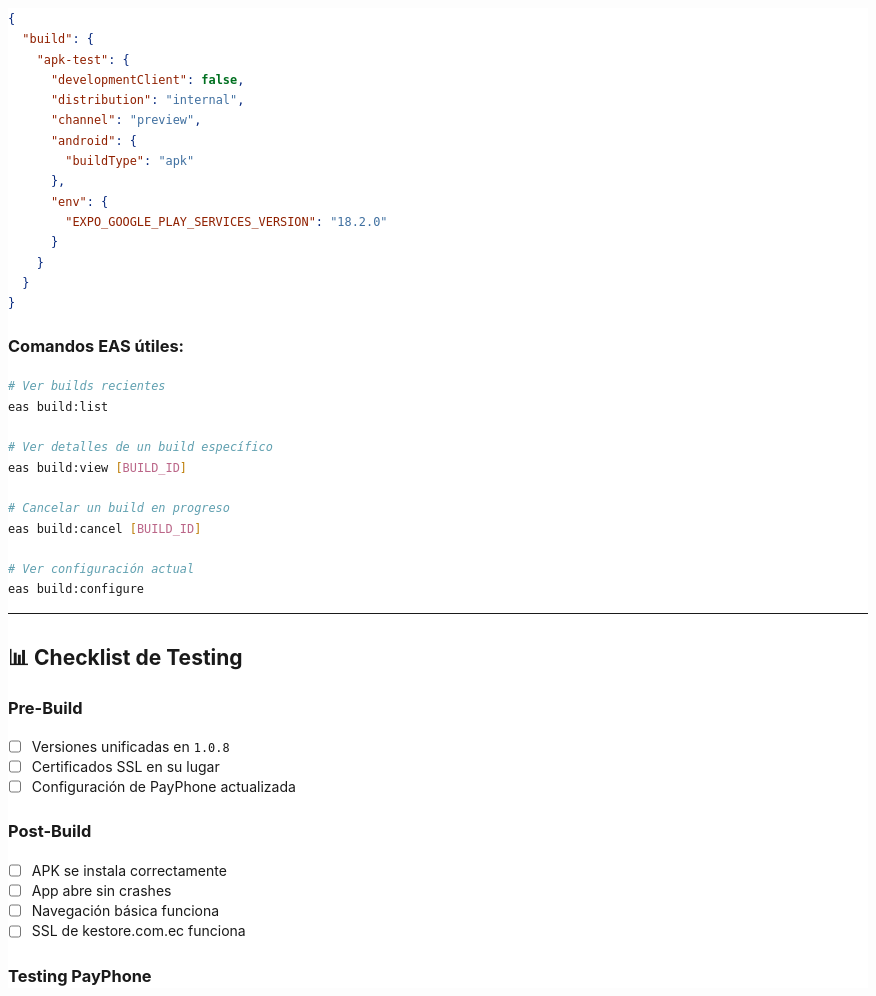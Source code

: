 ```json
{
  "build": {
    "apk-test": {
      "developmentClient": false,
      "distribution": "internal",
      "channel": "preview",
      "android": {
        "buildType": "apk"
      },
      "env": {
        "EXPO_GOOGLE_PLAY_SERVICES_VERSION": "18.2.0"
      }
    }
  }
}
```

### Comandos EAS útiles:

```bash
# Ver builds recientes
eas build:list

# Ver detalles de un build específico
eas build:view [BUILD_ID]

# Cancelar un build en progreso
eas build:cancel [BUILD_ID]

# Ver configuración actual
eas build:configure
```

---

## 📊 Checklist de Testing

### Pre-Build

- [ ] Versiones unificadas en `1.0.8`
- [ ] Certificados SSL en su lugar
- [ ] Configuración de PayPhone actualizada

### Post-Build

- [ ] APK se instala correctamente
- [ ] App abre sin crashes
- [ ] Navegación básica funciona
- [ ] SSL de kestore.com.ec funciona

### Testing PayPhone
